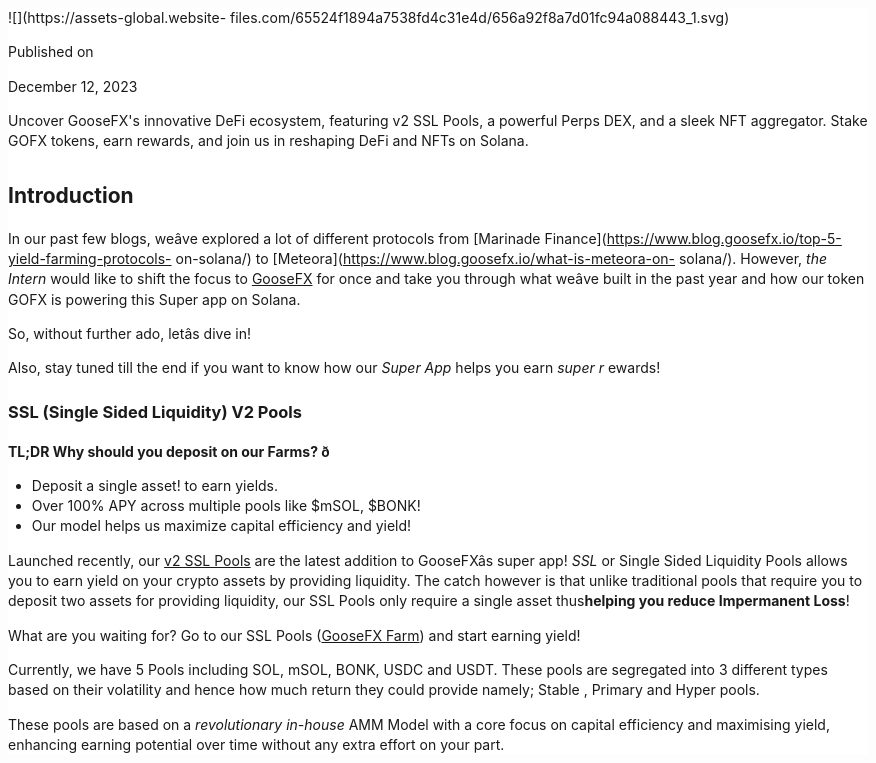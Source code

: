 ![](https://assets-global.website-
files.com/65524f1894a7538fd4c31e4d/656a92f8a7d01fc94a088443_1.svg)

Published on

December 12, 2023

Uncover GooseFX's innovative DeFi ecosystem, featuring v2 SSL Pools, a
powerful Perps DEX, and a sleek NFT aggregator. Stake GOFX tokens, earn
rewards, and join us in reshaping DeFi and NFTs on Solana.

## Introduction

In our past few blogs, weâve explored a lot of different protocols from
[Marinade Finance](https://www.blog.goosefx.io/top-5-yield-farming-protocols-
on-solana/) to [Meteora](https://www.blog.goosefx.io/what-is-meteora-on-
solana/). However, _the Intern_ would like to shift the focus to
[GooseFX](https://app.goosefx.io/farm?ref=blog.goosefx.io) for once and take
you through what weâve built in the past year and how our token GOFX is
powering this Super app on Solana.

So, without further ado, letâs dive in!

Also, stay tuned till the end if you want to know how our _Super App_ helps
you earn _super r_ ewards!

### SSL (Single Sided Liquidity) V2 Pools

**TL;DR Why should you deposit on our Farms? ð**

  * Deposit a single asset! to earn yields.
  * Over 100% APY across multiple pools like $mSOL, $BONK!
  * Our model helps us maximize capital efficiency and yield!  

Launched recently, our [v2 SSL
Pools](https://twitter.com/GooseFX1/status/1696553337498558720?ref=blog.goosefx.io)
are the latest addition to GooseFXâs super app! _SSL_ or Single Sided
Liquidity Pools allows you to earn yield on your crypto assets by providing
liquidity. The catch however is that unlike traditional pools that require you
to deposit two assets for providing liquidity, our SSL Pools only require a
single asset thus**helping you reduce Impermanent Loss**!

What are you waiting for? Go to our SSL Pools ([GooseFX
Farm](https://app.goosefx.io/farm?ref=blog.goosefx.io)) and start earning
yield!

Currently, we have 5 Pools including SOL, mSOL, BONK, USDC and USDT. These
pools are segregated into 3 different types based on their volatility and
hence how much return they could provide namely; Stable , Primary and Hyper
pools.

These pools are based on a _revolutionary in-house_ AMM Model with a core
focus on capital efficiency and maximising yield, enhancing earning potential
over time without any extra effort on your part.
